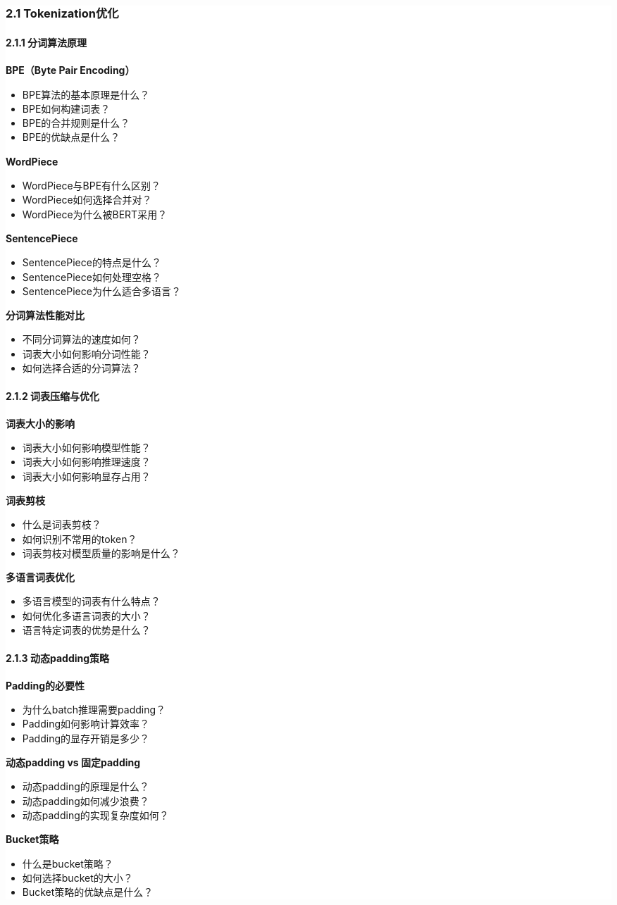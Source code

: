 ### 2.1 Tokenization优化

#### 2.1.1 分词算法原理
**BPE（Byte Pair Encoding）**
- BPE算法的基本原理是什么？
- BPE如何构建词表？
- BPE的合并规则是什么？
- BPE的优缺点是什么？

**WordPiece**
- WordPiece与BPE有什么区别？
- WordPiece如何选择合并对？
- WordPiece为什么被BERT采用？

**SentencePiece**
- SentencePiece的特点是什么？
- SentencePiece如何处理空格？
- SentencePiece为什么适合多语言？

**分词算法性能对比**
- 不同分词算法的速度如何？
- 词表大小如何影响分词性能？
- 如何选择合适的分词算法？

#### 2.1.2 词表压缩与优化
**词表大小的影响**
- 词表大小如何影响模型性能？
- 词表大小如何影响推理速度？
- 词表大小如何影响显存占用？

**词表剪枝**
- 什么是词表剪枝？
- 如何识别不常用的token？
- 词表剪枝对模型质量的影响是什么？

**多语言词表优化**
- 多语言模型的词表有什么特点？
- 如何优化多语言词表的大小？
- 语言特定词表的优势是什么？

#### 2.1.3 动态padding策略
**Padding的必要性**
- 为什么batch推理需要padding？
- Padding如何影响计算效率？
- Padding的显存开销是多少？

**动态padding vs 固定padding**
- 动态padding的原理是什么？
- 动态padding如何减少浪费？
- 动态padding的实现复杂度如何？

**Bucket策略**
- 什么是bucket策略？
- 如何选择bucket的大小？
- Bucket策略的优缺点是什么？

